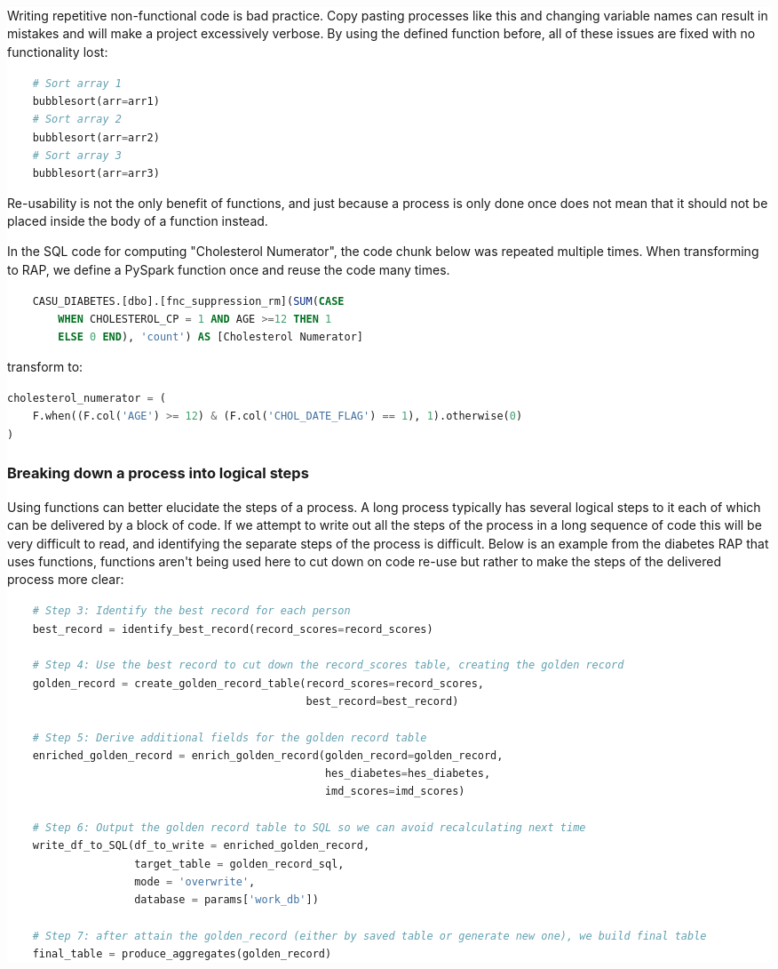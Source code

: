 Writing repetitive non-functional code is bad practice. Copy pasting processes like this and changing variable names can result in mistakes and will make a project excessively verbose. By using the defined function before, all of these issues are fixed with no functionality lost:

```python
    # Sort array 1
    bubblesort(arr=arr1)
    # Sort array 2
    bubblesort(arr=arr2)
    # Sort array 3
    bubblesort(arr=arr3)
```

Re-usability is not the only benefit of functions, and just because a process is only done once does not mean that it should not be placed inside the body of a function instead.

In the SQL code for computing "Cholesterol Numerator", the code chunk below was repeated multiple times. When transforming to RAP, we define a PySpark function once and reuse the code many times.

```sql
    CASU_DIABETES.[dbo].[fnc_suppression_rm](SUM(CASE
        WHEN CHOLESTEROL_CP = 1 AND AGE >=12 THEN 1
        ELSE 0 END), 'count') AS [Cholesterol Numerator]
```

transform to:

```python
cholesterol_numerator = (
    F.when((F.col('AGE') >= 12) & (F.col('CHOL_DATE_FLAG') == 1), 1).otherwise(0)
)
```

### Breaking down a process into logical steps

Using functions can better elucidate the steps of a process. A long process typically has several logical steps to it each of which can be delivered by a block of code. If we attempt to write out all the steps of the process in a long sequence of code this will be very difficult to read, and identifying the separate steps of the process is difficult. Below is an example from the diabetes RAP that uses functions, functions aren't being used here to cut down on code re-use but rather to make the steps of the delivered process more clear:

```python
    # Step 3: Identify the best record for each person
    best_record = identify_best_record(record_scores=record_scores)

    # Step 4: Use the best record to cut down the record_scores table, creating the golden record
    golden_record = create_golden_record_table(record_scores=record_scores,
                                               best_record=best_record)

    # Step 5: Derive additional fields for the golden record table
    enriched_golden_record = enrich_golden_record(golden_record=golden_record,
                                                  hes_diabetes=hes_diabetes,
                                                  imd_scores=imd_scores)

    # Step 6: Output the golden record table to SQL so we can avoid recalculating next time
    write_df_to_SQL(df_to_write = enriched_golden_record,
                    target_table = golden_record_sql,
                    mode = 'overwrite',
                    database = params['work_db'])

    # Step 7: after attain the golden_record (either by saved table or generate new one), we build final table
    final_table = produce_aggregates(golden_record)
```
